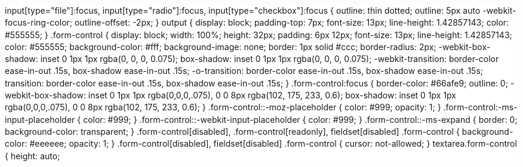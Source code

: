 input[type="file"]:focus,
input[type="radio"]:focus,
input[type="checkbox"]:focus {
  outline: thin dotted;
  outline: 5px auto -webkit-focus-ring-color;
  outline-offset: -2px;
}
output {
  display: block;
  padding-top: 7px;
  font-size: 13px;
  line-height: 1.42857143;
  color: #555555;
}
.form-control {
  display: block;
  width: 100%;
  height: 32px;
  padding: 6px 12px;
  font-size: 13px;
  line-height: 1.42857143;
  color: #555555;
  background-color: #fff;
  background-image: none;
  border: 1px solid #ccc;
  border-radius: 2px;
  -webkit-box-shadow: inset 0 1px 1px rgba(0, 0, 0, 0.075);
  box-shadow: inset 0 1px 1px rgba(0, 0, 0, 0.075);
  -webkit-transition: border-color ease-in-out .15s, box-shadow ease-in-out .15s;
  -o-transition: border-color ease-in-out .15s, box-shadow ease-in-out .15s;
  transition: border-color ease-in-out .15s, box-shadow ease-in-out .15s;
}
.form-control:focus {
  border-color: #66afe9;
  outline: 0;
  -webkit-box-shadow: inset 0 1px 1px rgba(0,0,0,.075), 0 0 8px rgba(102, 175, 233, 0.6);
  box-shadow: inset 0 1px 1px rgba(0,0,0,.075), 0 0 8px rgba(102, 175, 233, 0.6);
}
.form-control::-moz-placeholder {
  color: #999;
  opacity: 1;
}
.form-control:-ms-input-placeholder {
  color: #999;
}
.form-control::-webkit-input-placeholder {
  color: #999;
}
.form-control::-ms-expand {
  border: 0;
  background-color: transparent;
}
.form-control[disabled],
.form-control[readonly],
fieldset[disabled] .form-control {
  background-color: #eeeeee;
  opacity: 1;
}
.form-control[disabled],
fieldset[disabled] .form-control {
  cursor: not-allowed;
}
textarea.form-control {
  height: auto;